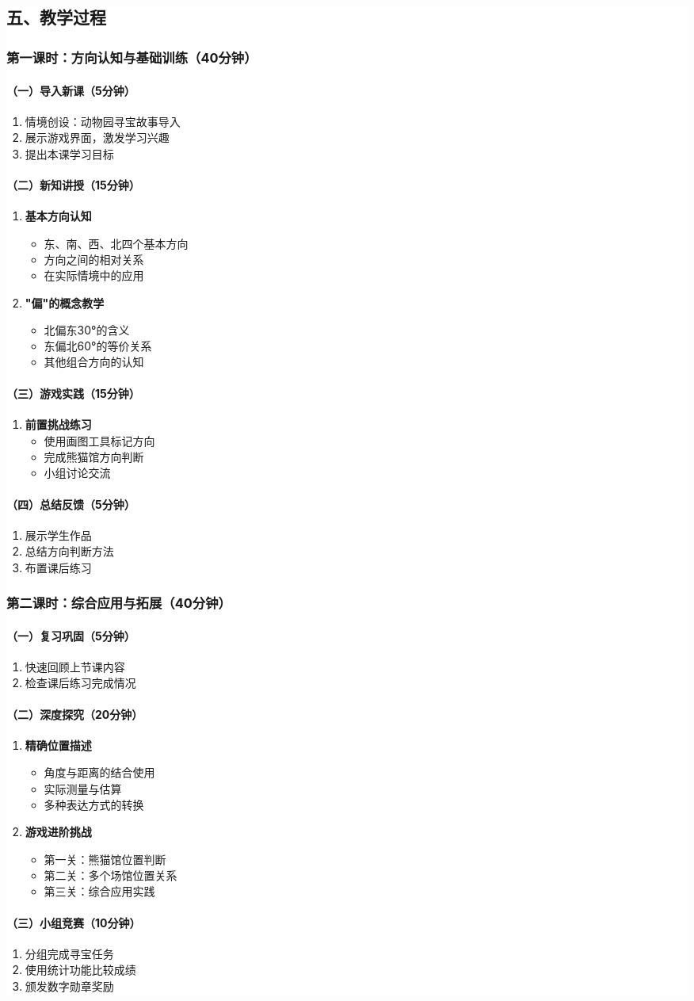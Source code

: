 ## 五、教学过程

### 第一课时：方向认知与基础训练（40分钟）

#### （一）导入新课（5分钟）
1. 情境创设：动物园寻宝故事导入
2. 展示游戏界面，激发学习兴趣
3. 提出本课学习目标

#### （二）新知讲授（15分钟）
1. **基本方向认知**
   - 东、南、西、北四个基本方向
   - 方向之间的相对关系
   - 在实际情境中的应用

2. **"偏"的概念教学**
   - 北偏东30°的含义
   - 东偏北60°的等价关系
   - 其他组合方向的认知

#### （三）游戏实践（15分钟）
1. **前置挑战练习**
   - 使用画图工具标记方向
   - 完成熊猫馆方向判断
   - 小组讨论交流

#### （四）总结反馈（5分钟）
1. 展示学生作品
2. 总结方向判断方法
3. 布置课后练习

### 第二课时：综合应用与拓展（40分钟）

#### （一）复习巩固（5分钟）
1. 快速回顾上节课内容
2. 检查课后练习完成情况

#### （二）深度探究（20分钟）
1. **精确位置描述**
   - 角度与距离的结合使用
   - 实际测量与估算
   - 多种表达方式的转换

2. **游戏进阶挑战**
   - 第一关：熊猫馆位置判断
   - 第二关：多个场馆位置关系
   - 第三关：综合应用实践

#### （三）小组竞赛（10分钟）
1. 分组完成寻宝任务
2. 使用统计功能比较成绩
3. 颁发数字勋章奖励
